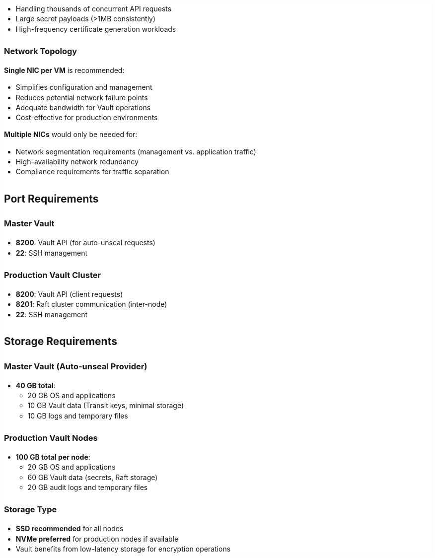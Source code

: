 - Handling thousands of concurrent API requests
- Large secret payloads (>1MB consistently)
- High-frequency certificate generation workloads

### Network Topology

**Single NIC per VM** is recommended:

- Simplifies configuration and management
- Reduces potential network failure points
- Adequate bandwidth for Vault operations
- Cost-effective for production environments

**Multiple NICs** would only be needed for:

- Network segmentation requirements (management vs. application traffic)
- High-availability network redundancy
- Compliance requirements for traffic separation

## Port Requirements

### Master Vault

- **8200**: Vault API (for auto-unseal requests)
- **22**: SSH management

### Production Vault Cluster

- **8200**: Vault API (client requests)
- **8201**: Raft cluster communication (inter-node)
- **22**: SSH management

## Storage Requirements

### Master Vault (Auto-unseal Provider)

- **40 GB total**:
  - 20 GB OS and applications
  - 10 GB Vault data (Transit keys, minimal storage)
  - 10 GB logs and temporary files

### Production Vault Nodes

- **100 GB total per node**:
  - 20 GB OS and applications
  - 60 GB Vault data (secrets, Raft storage)
  - 20 GB audit logs and temporary files

### Storage Type

- **SSD recommended** for all nodes
- **NVMe preferred** for production nodes if available
- Vault benefits from low-latency storage for encryption operations
